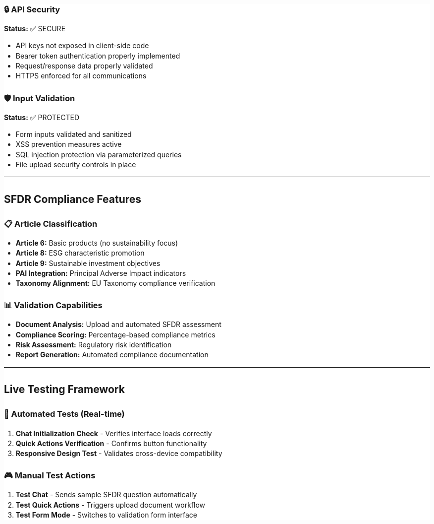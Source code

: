 ### 🔒 API Security

**Status:** ✅ SECURE

- API keys not exposed in client-side code
- Bearer token authentication properly implemented
- Request/response data properly validated
- HTTPS enforced for all communications

### 🛡️ Input Validation

**Status:** ✅ PROTECTED

- Form inputs validated and sanitized
- XSS prevention measures active
- SQL injection protection via parameterized queries
- File upload security controls in place

---

## SFDR Compliance Features

### 📋 Article Classification

- **Article 6:** Basic products (no sustainability focus)
- **Article 8:** ESG characteristic promotion
- **Article 9:** Sustainable investment objectives
- **PAI Integration:** Principal Adverse Impact indicators
- **Taxonomy Alignment:** EU Taxonomy compliance verification

### 📊 Validation Capabilities

- **Document Analysis:** Upload and automated SFDR assessment
- **Compliance Scoring:** Percentage-based compliance metrics
- **Risk Assessment:** Regulatory risk identification
- **Report Generation:** Automated compliance documentation

---

## Live Testing Framework

### 🧪 Automated Tests (Real-time)

1. **Chat Initialization Check** - Verifies interface loads correctly
2. **Quick Actions Verification** - Confirms button functionality
3. **Responsive Design Test** - Validates cross-device compatibility

### 🎮 Manual Test Actions

1. **Test Chat** - Sends sample SFDR question automatically
2. **Test Quick Actions** - Triggers upload document workflow
3. **Test Form Mode** - Switches to validation form interface
